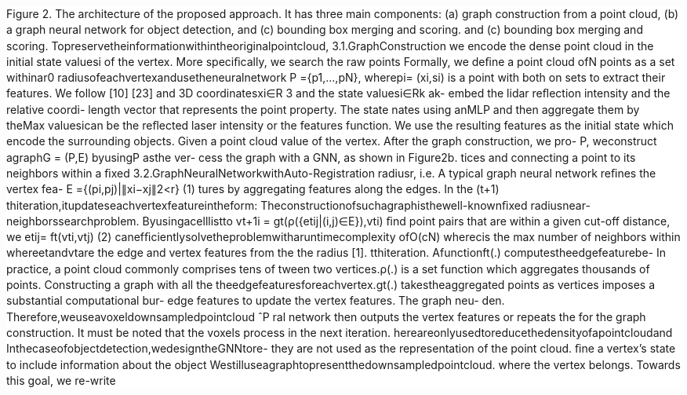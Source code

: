Figure 2. The architecture of the proposed approach. It has three main components: (a) graph construction from a point cloud, (b) a graph
neural network for object detection, and (c) bounding box merging and scoring.
and (c) bounding box merging and scoring.                                    Topreservetheinformationwithintheoriginalpointcloud,
3.1.GraphConstruction                                                        we encode the dense point cloud in the initial state valuesi
                                                                             of the vertex.  More speciﬁcally, we search the raw points
   Formally, we deﬁne a point cloud ofN  points as a set                     withinar0 radiusofeachvertexandusetheneuralnetwork
P ={p1,...,pN}, wherepi= (xi,si) is a point with both                        on sets to extract their features. We follow  [10]  [23] and
3D coordinatesxi∈R 3  and the state valuesi∈Rk ak-                           embed the lidar reﬂection intensity and the relative coordi-
length vector that represents the point property.  The state                 nates using anMLP  and then aggregate them by theMax
valuesican be the reﬂected laser intensity or the features                   function.  We use the resulting features as the initial state
which encode the surrounding objects. Given a point cloud                    value of the vertex.  After the graph construction, we pro-
P, weconstruct agraphG = (P,E) byusingP asthe ver-                           cess the graph with a GNN, as shown in Figure2b.
tices and connecting a point to its neighbors within a ﬁxed                  3.2.GraphNeuralNetworkwithAuto-Registration
radiusr, i.e.
                                                                                A typical graph neural network reﬁnes the vertex fea-
               E ={(pi,pj)|∥xi−xj∥2<r}              (1)                      tures  by  aggregating  features  along  the  edges.    In  the
                                                                             (t+1) thiteration,itupdateseachvertexfeatureintheform:
   Theconstructionofsuchagraphisthewell-knownﬁxed
radiusnear-neighborssearchproblem. Byusingacelllistto                                      vt+1i    = gt(ρ({etij|(i,j)∈E}),vti)
ﬁnd point pairs that are within a given cut-off distance, we                                 etij= ft(vti,vtj)                                           (2)
canefﬁcientlysolvetheproblemwitharuntimecomplexity
ofO(cN) wherecis the max number of neighbors within                          whereetandvtare the edge and vertex features from the
the radius [1].                                                              tthiteration. Afunctionft(.) computestheedgefeaturebe-
   In practice, a point cloud commonly comprises tens of                     tween two vertices.ρ(.) is a set function which aggregates
thousands of points.   Constructing a graph with all the                     theedgefeaturesforeachvertex.gt(.) takestheaggregated
points as vertices imposes a substantial computational bur-                  edge features to update the vertex features. The graph neu-
den. Therefore,weuseavoxeldownsampledpointcloud ˆP                           ral network then outputs the vertex features or repeats the
for the graph construction. It must be noted that the voxels                 process in the next iteration.
hereareonlyusedtoreducethedensityofapointcloudand                               Inthecaseofobjectdetection,wedesigntheGNNtore-
they are not used as the representation of the point cloud.                  ﬁne a vertex’s state to include information about the object
Westilluseagraphtopresentthedownsampledpointcloud.                           where the vertex belongs.  Towards this goal, we re-write

